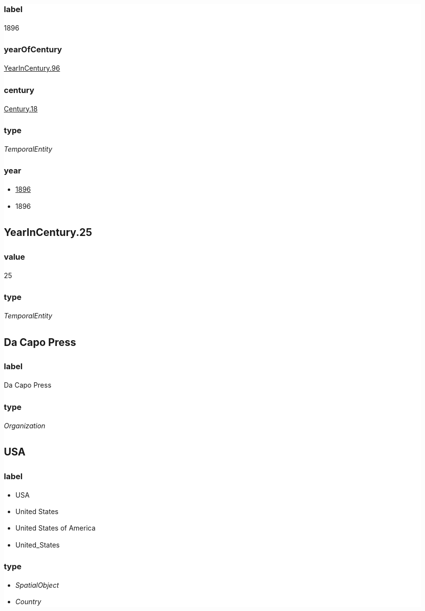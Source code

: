 ### label


1896

### yearOfCentury


[YearInCentury.96](#YearInCentury.96)

### century


[Century.18](#Century.18)

### type


*TemporalEntity*

### year

 - [1896](#1896)

 - 1896

## YearInCentury.25

### value


25

### type


*TemporalEntity*

## Da Capo Press

### label


Da Capo Press

### type


*Organization*

## USA

### label

 - USA

 - United States

 - United States of America

 - United_States

### type

 - *SpatialObject*

 - *Country*